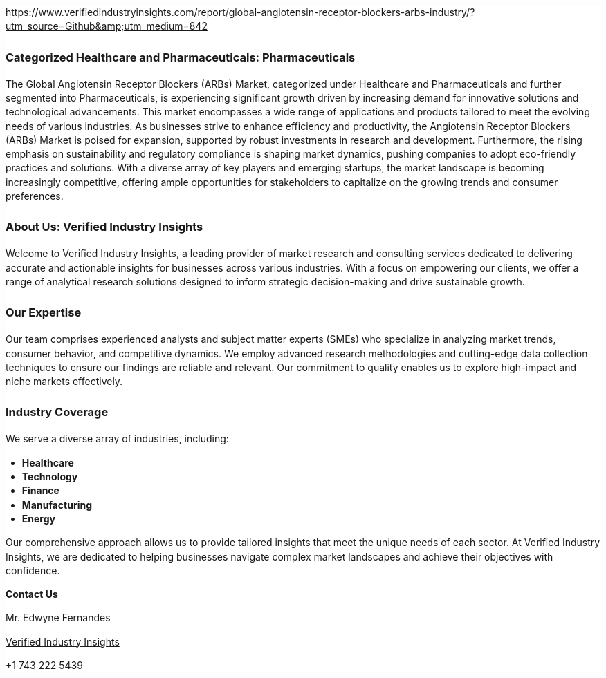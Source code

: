 </strong><a href="https://www.verifiedindustryinsights.com/report/global-angiotensin-receptor-blockers-arbs-industry/?utm_source=Github&amp;utm_medium=842">https://www.verifiedindustryinsights.com/report/global-angiotensin-receptor-blockers-arbs-industry/?utm_source=Github&amp;utm_medium=842</a>&nbsp;</p><h3>Categorized Healthcare and Pharmaceuticals: Pharmaceuticals </h3><p>The Global Angiotensin Receptor Blockers (ARBs) Market, categorized under Healthcare and Pharmaceuticals and further segmented into Pharmaceuticals, is experiencing significant growth driven by increasing demand for innovative solutions and technological advancements. This market encompasses a wide range of applications and products tailored to meet the evolving needs of various industries. As businesses strive to enhance efficiency and productivity, the Angiotensin Receptor Blockers (ARBs) Market is poised for expansion, supported by robust investments in research and development. Furthermore, the rising emphasis on sustainability and regulatory compliance is shaping market dynamics, pushing companies to adopt eco-friendly practices and solutions. With a diverse array of key players and emerging startups, the market landscape is becoming increasingly competitive, offering ample opportunities for stakeholders to capitalize on the growing trends and consumer preferences.</p><h3>About Us: Verified Industry Insights</h3><p>Welcome to Verified Industry Insights, a leading provider of market research and consulting services dedicated to delivering accurate and actionable insights for businesses across various industries. With a focus on empowering our clients, we offer a range of analytical research solutions designed to inform strategic decision-making and drive sustainable growth.</p><h3>Our Expertise</h3><p>Our team comprises experienced analysts and subject matter experts (SMEs) who specialize in analyzing market trends, consumer behavior, and competitive dynamics. We employ advanced research methodologies and cutting-edge data collection techniques to ensure our findings are reliable and relevant. Our commitment to quality enables us to explore high-impact and niche markets effectively.</p><h3>Industry Coverage</h3><p>We serve a diverse array of industries, including:</p><ul><li><strong>Healthcare</strong></li><li><strong>Technology</strong></li><li><strong>Finance</strong></li><li><strong>Manufacturing</strong></li><li><strong>Energy</strong></li></ul><p>Our comprehensive approach allows us to provide tailored insights that meet the unique needs of each sector. At Verified Industry Insights, we are dedicated to helping businesses navigate complex market landscapes and achieve their objectives with confidence.</p><p><strong>Contact Us</strong></p><p>Mr. Edwyne Fernandes</p><p><a href="https://www.verifiedindustryinsights.com/">Verified Industry Insights</a></p><p>+1 743 222 5439</p>

